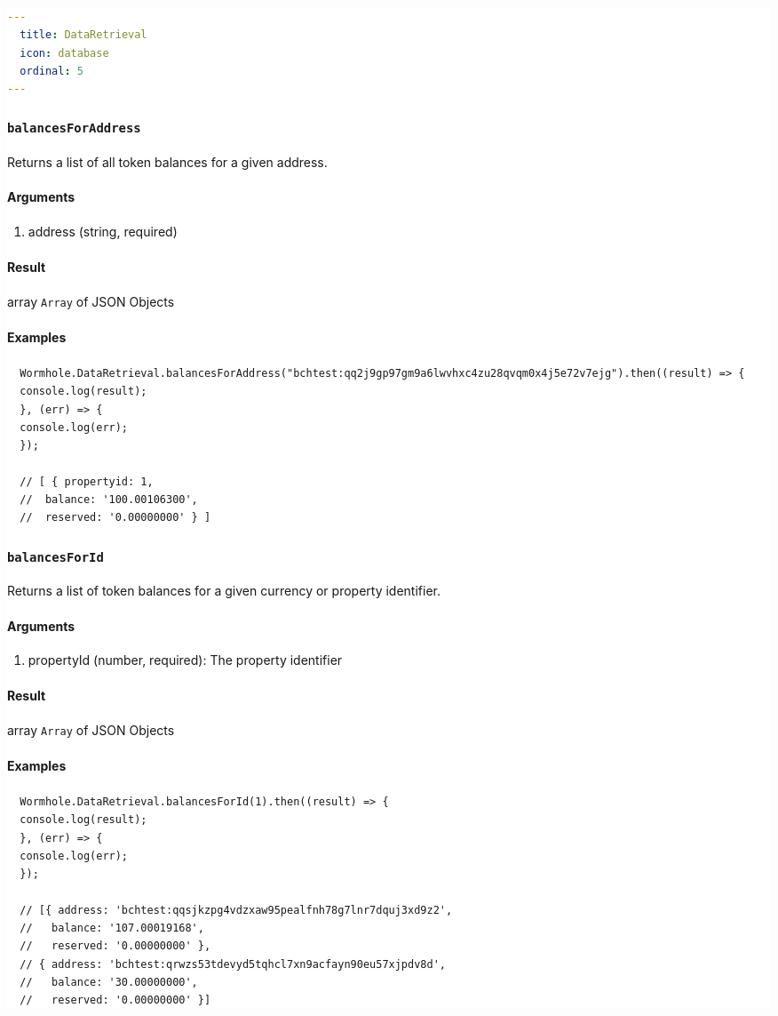 ```yaml
---
  title: DataRetrieval
  icon: database
  ordinal: 5
---
```


### `balancesForAddress`

Returns a list of all token balances for a given address.

#### Arguments

1.  address (string, required)

#### Result

array `Array` of JSON Objects

#### Examples


      Wormhole.DataRetrieval.balancesForAddress("bchtest:qq2j9gp97gm9a6lwvhxc4zu28qvqm0x4j5e72v7ejg").then((result) => {
      console.log(result);
      }, (err) => {
      console.log(err);
      });

      // [ { propertyid: 1,
      //  balance: '100.00106300',
      //  reserved: '0.00000000' } ]


### `balancesForId`

Returns a list of token balances for a given currency or property identifier.

#### Arguments

1.  propertyId (number, required): The property identifier

#### Result

array `Array` of JSON Objects

#### Examples


      Wormhole.DataRetrieval.balancesForId(1).then((result) => {
      console.log(result);
      }, (err) => {
      console.log(err);
      });

      // [{ address: 'bchtest:qqsjkzpg4vdzxaw95pealfnh78g7lnr7dquj3xd9z2',
      //   balance: '107.00019168',
      //   reserved: '0.00000000' },
      // { address: 'bchtest:qrwzs53tdevyd5tqhcl7xn9acfayn90eu57xjpdv8d',
      //   balance: '30.00000000',
      //   reserved: '0.00000000' }]
